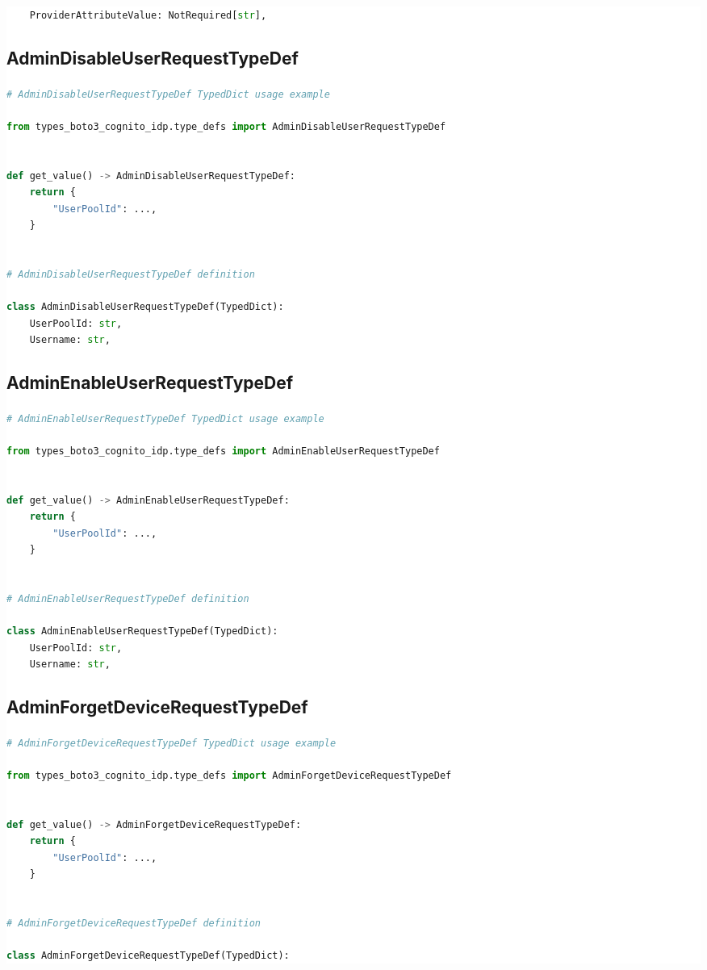 ```python
    ProviderAttributeValue: NotRequired[str],
```


## AdminDisableUserRequestTypeDef

```python
# AdminDisableUserRequestTypeDef TypedDict usage example

from types_boto3_cognito_idp.type_defs import AdminDisableUserRequestTypeDef


def get_value() -> AdminDisableUserRequestTypeDef:
    return {
        "UserPoolId": ...,
    }


# AdminDisableUserRequestTypeDef definition

class AdminDisableUserRequestTypeDef(TypedDict):
    UserPoolId: str,
    Username: str,
```


## AdminEnableUserRequestTypeDef

```python
# AdminEnableUserRequestTypeDef TypedDict usage example

from types_boto3_cognito_idp.type_defs import AdminEnableUserRequestTypeDef


def get_value() -> AdminEnableUserRequestTypeDef:
    return {
        "UserPoolId": ...,
    }


# AdminEnableUserRequestTypeDef definition

class AdminEnableUserRequestTypeDef(TypedDict):
    UserPoolId: str,
    Username: str,
```


## AdminForgetDeviceRequestTypeDef

```python
# AdminForgetDeviceRequestTypeDef TypedDict usage example

from types_boto3_cognito_idp.type_defs import AdminForgetDeviceRequestTypeDef


def get_value() -> AdminForgetDeviceRequestTypeDef:
    return {
        "UserPoolId": ...,
    }


# AdminForgetDeviceRequestTypeDef definition

class AdminForgetDeviceRequestTypeDef(TypedDict):
```